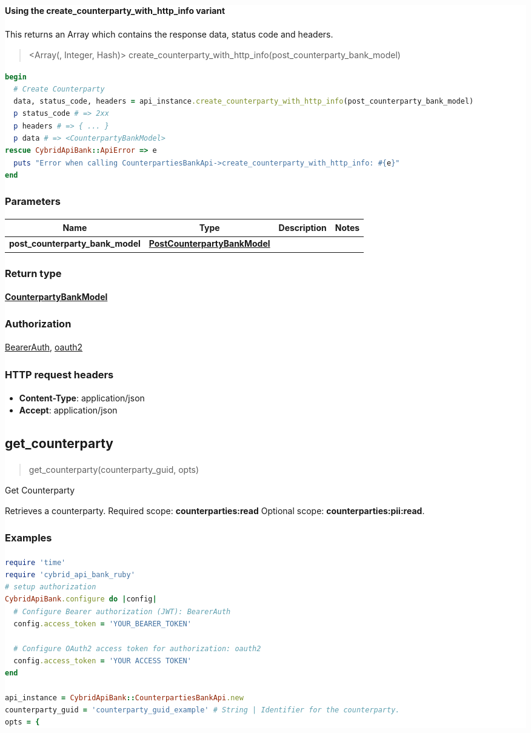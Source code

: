 #### Using the create_counterparty_with_http_info variant

This returns an Array which contains the response data, status code and headers.

> <Array(<CounterpartyBankModel>, Integer, Hash)> create_counterparty_with_http_info(post_counterparty_bank_model)

```ruby
begin
  # Create Counterparty
  data, status_code, headers = api_instance.create_counterparty_with_http_info(post_counterparty_bank_model)
  p status_code # => 2xx
  p headers # => { ... }
  p data # => <CounterpartyBankModel>
rescue CybridApiBank::ApiError => e
  puts "Error when calling CounterpartiesBankApi->create_counterparty_with_http_info: #{e}"
end
```

### Parameters

| Name | Type | Description | Notes |
| ---- | ---- | ----------- | ----- |
| **post_counterparty_bank_model** | [**PostCounterpartyBankModel**](PostCounterpartyBankModel.md) |  |  |

### Return type

[**CounterpartyBankModel**](CounterpartyBankModel.md)

### Authorization

[BearerAuth](../README.md#BearerAuth), [oauth2](../README.md#oauth2)

### HTTP request headers

- **Content-Type**: application/json
- **Accept**: application/json


## get_counterparty

> <CounterpartyBankModel> get_counterparty(counterparty_guid, opts)

Get Counterparty

Retrieves a counterparty.  Required scope: **counterparties:read** Optional scope: **counterparties:pii:read**.

### Examples

```ruby
require 'time'
require 'cybrid_api_bank_ruby'
# setup authorization
CybridApiBank.configure do |config|
  # Configure Bearer authorization (JWT): BearerAuth
  config.access_token = 'YOUR_BEARER_TOKEN'

  # Configure OAuth2 access token for authorization: oauth2
  config.access_token = 'YOUR ACCESS TOKEN'
end

api_instance = CybridApiBank::CounterpartiesBankApi.new
counterparty_guid = 'counterparty_guid_example' # String | Identifier for the counterparty.
opts = {
```